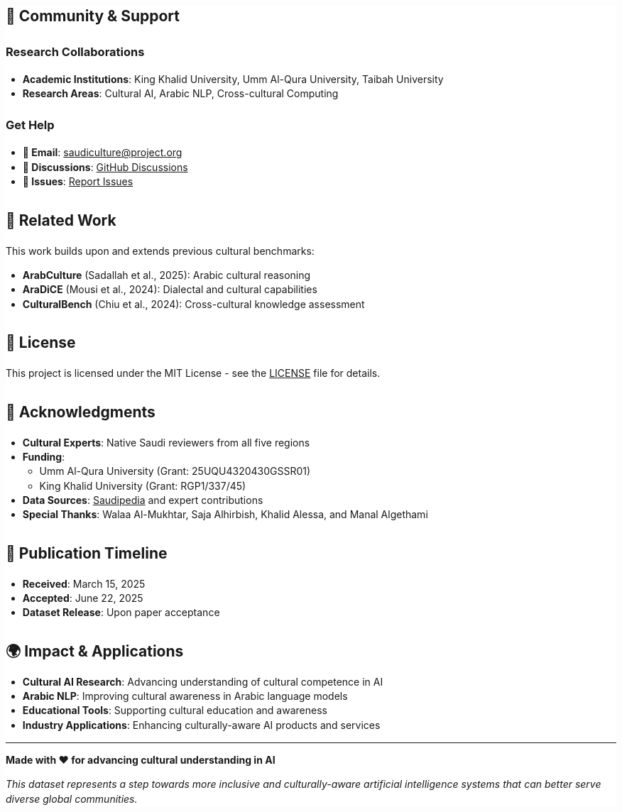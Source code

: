 ## 💬 Community & Support

### Research Collaborations
- **Academic Institutions**: King Khalid University, Umm Al-Qura University, Taibah University
- **Research Areas**: Cultural AI, Arabic NLP, Cross-cultural Computing

### Get Help
- **📧 Email**: [saudiculture@project.org](mailto:saudiculture@project.org)
- **💬 Discussions**: [GitHub Discussions](https://github.com/yourusername/saudi-culture-dataset/discussions)
- **🐛 Issues**: [Report Issues](https://github.com/yourusername/saudi-culture-dataset/issues)

## 🔗 Related Work

This work builds upon and extends previous cultural benchmarks:
- **ArabCulture** (Sadallah et al., 2025): Arabic cultural reasoning
- **AraDiCE** (Mousi et al., 2024): Dialectal and cultural capabilities
- **CulturalBench** (Chiu et al., 2024): Cross-cultural knowledge assessment

## 📄 License

This project is licensed under the MIT License - see the [LICENSE](LICENSE) file for details.

## 🙏 Acknowledgments

- **Cultural Experts**: Native Saudi reviewers from all five regions
- **Funding**: 
  - Umm Al-Qura University (Grant: 25UQU4320430GSSR01)
  - King Khalid University (Grant: RGP1/337/45)
- **Data Sources**: [Saudipedia](https://saudipedia.com/) and expert contributions
- **Special Thanks**: Walaa Al-Mukhtar, Saja Alhirbish, Khalid Alessa, and Manal Algethami

## 📅 Publication Timeline

- **Received**: March 15, 2025
- **Accepted**: June 22, 2025
- **Dataset Release**: Upon paper acceptance

## 🌍 Impact & Applications

- **Cultural AI Research**: Advancing understanding of cultural competence in AI
- **Arabic NLP**: Improving cultural awareness in Arabic language models
- **Educational Tools**: Supporting cultural education and awareness
- **Industry Applications**: Enhancing culturally-aware AI products and services

---

**Made with ❤️ for advancing cultural understanding in AI**

*This dataset represents a step towards more inclusive and culturally-aware artificial intelligence systems that can better serve diverse global communities.*
